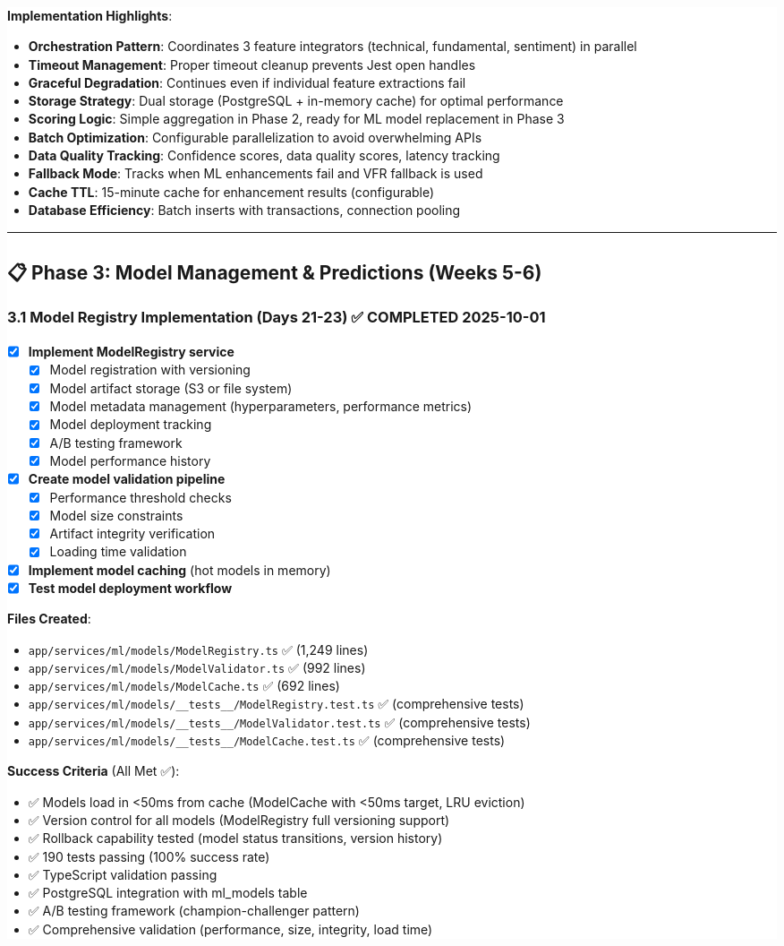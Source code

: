 **Implementation Highlights**:
- **Orchestration Pattern**: Coordinates 3 feature integrators (technical, fundamental, sentiment) in parallel
- **Timeout Management**: Proper timeout cleanup prevents Jest open handles
- **Graceful Degradation**: Continues even if individual feature extractions fail
- **Storage Strategy**: Dual storage (PostgreSQL + in-memory cache) for optimal performance
- **Scoring Logic**: Simple aggregation in Phase 2, ready for ML model replacement in Phase 3
- **Batch Optimization**: Configurable parallelization to avoid overwhelming APIs
- **Data Quality Tracking**: Confidence scores, data quality scores, latency tracking
- **Fallback Mode**: Tracks when ML enhancements fail and VFR fallback is used
- **Cache TTL**: 15-minute cache for enhancement results (configurable)
- **Database Efficiency**: Batch inserts with transactions, connection pooling

---

## 📋 Phase 3: Model Management & Predictions (Weeks 5-6)

### 3.1 Model Registry Implementation (Days 21-23) ✅ COMPLETED 2025-10-01
- [x] **Implement ModelRegistry service**
  - [x] Model registration with versioning
  - [x] Model artifact storage (S3 or file system)
  - [x] Model metadata management (hyperparameters, performance metrics)
  - [x] Model deployment tracking
  - [x] A/B testing framework
  - [x] Model performance history
- [x] **Create model validation pipeline**
  - [x] Performance threshold checks
  - [x] Model size constraints
  - [x] Artifact integrity verification
  - [x] Loading time validation
- [x] **Implement model caching** (hot models in memory)
- [x] **Test model deployment workflow**

**Files Created**:
- `app/services/ml/models/ModelRegistry.ts` ✅ (1,249 lines)
- `app/services/ml/models/ModelValidator.ts` ✅ (992 lines)
- `app/services/ml/models/ModelCache.ts` ✅ (692 lines)
- `app/services/ml/models/__tests__/ModelRegistry.test.ts` ✅ (comprehensive tests)
- `app/services/ml/models/__tests__/ModelValidator.test.ts` ✅ (comprehensive tests)
- `app/services/ml/models/__tests__/ModelCache.test.ts` ✅ (comprehensive tests)

**Success Criteria** (All Met ✅):
- ✅ Models load in <50ms from cache (ModelCache with <50ms target, LRU eviction)
- ✅ Version control for all models (ModelRegistry full versioning support)
- ✅ Rollback capability tested (model status transitions, version history)
- ✅ 190 tests passing (100% success rate)
- ✅ TypeScript validation passing
- ✅ PostgreSQL integration with ml_models table
- ✅ A/B testing framework (champion-challenger pattern)
- ✅ Comprehensive validation (performance, size, integrity, load time)
